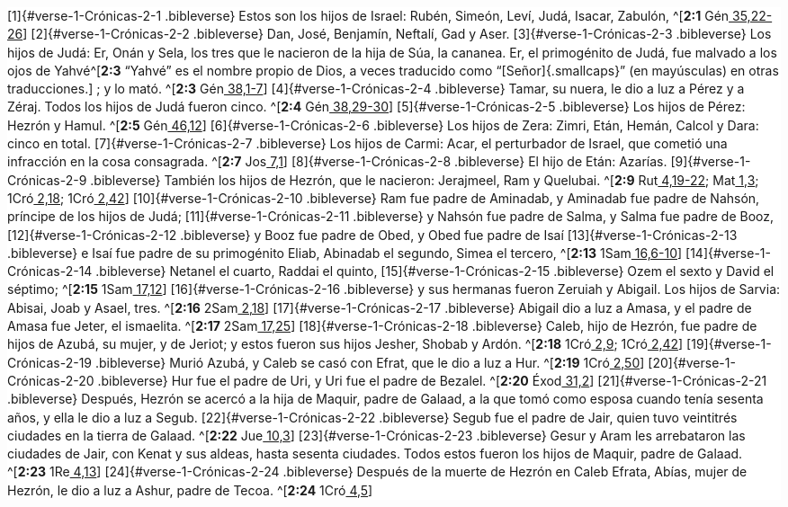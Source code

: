 [1]{#verse-1-Crónicas-2-1 .bibleverse} Estos son los hijos de Israel: Rubén, Simeón, Leví, Judá, Isacar, Zabulón, ^[**2:1** Gén[ 35,22-26](ch046.xhtml#verse-1-Corintios-35-22)] [2]{#verse-1-Crónicas-2-2 .bibleverse} Dan, José, Benjamín, Neftalí, Gad y Aser.
[3]{#verse-1-Crónicas-2-3 .bibleverse} Los hijos de Judá: Er, Onán y Sela, los tres que le nacieron de la hija de Súa, la cananea. Er, el primogénito de Judá, fue malvado a los ojos de Yahvé^[**2:3** “Yahvé” es el nombre propio de Dios, a veces traducido como “[Señor]{.smallcaps}” (en mayúsculas) en otras traducciones.] ; y lo mató. ^[**2:3** Gén[ 38,1-7](ch046.xhtml#verse-1-Corintios-38-1)] [4]{#verse-1-Crónicas-2-4 .bibleverse} Tamar, su nuera, le dio a luz a Pérez y a Zéraj. Todos los hijos de Judá fueron cinco. ^[**2:4** Gén[ 38,29-30](ch046.xhtml#verse-1-Corintios-38-29)]
[5]{#verse-1-Crónicas-2-5 .bibleverse} Los hijos de Pérez: Hezrón y Hamul. ^[**2:5** Gén[ 46,12](ch046.xhtml#verse-1-Corintios-46-12)] [6]{#verse-1-Crónicas-2-6 .bibleverse} Los hijos de Zera: Zimri, Etán, Hemán, Calcol y Dara: cinco en total. [7]{#verse-1-Crónicas-2-7 .bibleverse} Los hijos de Carmi: Acar, el perturbador de Israel, que cometió una infracción en la cosa consagrada. ^[**2:7** Jos[ 7,1](ch046.xhtml#verse-1-Corintios-7-1)] [8]{#verse-1-Crónicas-2-8 .bibleverse} El hijo de Etán: Azarías.
[9]{#verse-1-Crónicas-2-9 .bibleverse} También los hijos de Hezrón, que le nacieron: Jerajmeel, Ram y Quelubai. ^[**2:9** Rut[ 4,19-22](ch046.xhtml#verse-1-Corintios-4-19); Mat[ 1,3](ch046.xhtml#verse-1-Corintios-1-3); 1Cró[ 2,18](ch046.xhtml#verse-1-Corintios-2-18); 1Cró[ 2,42](ch046.xhtml#verse-1-Corintios-2-42)] [10]{#verse-1-Crónicas-2-10 .bibleverse} Ram fue padre de Aminadab, y Aminadab fue padre de Nahsón, príncipe de los hijos de Judá; [11]{#verse-1-Crónicas-2-11 .bibleverse} y Nahsón fue padre de Salma, y Salma fue padre de Booz, [12]{#verse-1-Crónicas-2-12 .bibleverse} y Booz fue padre de Obed, y Obed fue padre de Isaí [13]{#verse-1-Crónicas-2-13 .bibleverse} e Isaí fue padre de su primogénito Eliab, Abinadab el segundo, Simea el tercero, ^[**2:13** 1Sam[ 16,6-10](ch046.xhtml#verse-1-Corintios-16-6)] [14]{#verse-1-Crónicas-2-14 .bibleverse} Netanel el cuarto, Raddai el quinto, [15]{#verse-1-Crónicas-2-15 .bibleverse} Ozem el sexto y David el séptimo; ^[**2:15** 1Sam[ 17,12](ch046.xhtml#verse-1-Corintios-17-12)] [16]{#verse-1-Crónicas-2-16 .bibleverse} y sus hermanas fueron Zeruiah y Abigail. Los hijos de Sarvia: Abisai, Joab y Asael, tres. ^[**2:16** 2Sam[ 2,18](ch046.xhtml#verse-1-Corintios-2-18)] [17]{#verse-1-Crónicas-2-17 .bibleverse} Abigail dio a luz a Amasa, y el padre de Amasa fue Jeter, el ismaelita. ^[**2:17** 2Sam[ 17,25](ch046.xhtml#verse-1-Corintios-17-25)]
[18]{#verse-1-Crónicas-2-18 .bibleverse} Caleb, hijo de Hezrón, fue padre de hijos de Azubá, su mujer, y de Jeriot; y estos fueron sus hijos Jesher, Shobab y Ardón. ^[**2:18** 1Cró[ 2,9](ch046.xhtml#verse-1-Corintios-2-9); 1Cró[ 2,42](ch046.xhtml#verse-1-Corintios-2-42)] [19]{#verse-1-Crónicas-2-19 .bibleverse} Murió Azubá, y Caleb se casó con Efrat, que le dio a luz a Hur. ^[**2:19** 1Cró[ 2,50](ch046.xhtml#verse-1-Corintios-2-50)] [20]{#verse-1-Crónicas-2-20 .bibleverse} Hur fue el padre de Uri, y Uri fue el padre de Bezalel. ^[**2:20** Éxod[ 31,2](ch046.xhtml#verse-1-Corintios-31-2)]
[21]{#verse-1-Crónicas-2-21 .bibleverse} Después, Hezrón se acercó a la hija de Maquir, padre de Galaad, a la que tomó como esposa cuando tenía sesenta años, y ella le dio a luz a Segub. [22]{#verse-1-Crónicas-2-22 .bibleverse} Segub fue el padre de Jair, quien tuvo veintitrés ciudades en la tierra de Galaad. ^[**2:22** Jue[ 10,3](ch046.xhtml#verse-1-Corintios-10-3)] [23]{#verse-1-Crónicas-2-23 .bibleverse} Gesur y Aram les arrebataron las ciudades de Jair, con Kenat y sus aldeas, hasta sesenta ciudades. Todos estos fueron los hijos de Maquir, padre de Galaad. ^[**2:23** 1Re[ 4,13](ch046.xhtml#verse-1-Corintios-4-13)] [24]{#verse-1-Crónicas-2-24 .bibleverse} Después de la muerte de Hezrón en Caleb Efrata, Abías, mujer de Hezrón, le dio a luz a Ashur, padre de Tecoa. ^[**2:24** 1Cró[ 4,5](ch046.xhtml#verse-1-Corintios-4-5)]